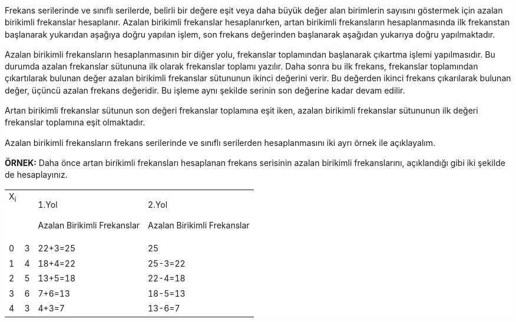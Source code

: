 Frekans serilerinde ve sınıflı serilerde, belirli bir değere eşit veya
daha büyük değer alan birimlerin sayısını göstermek için azalan
birikimli frekanslar hesaplanır. Azalan birikimli frekanslar
hesaplanırken, artan birikimli frekansların hesaplanmasında ilk
frekanstan başlanarak yukarıdan aşağıya doğru yapılan işlem, son frekans
değerinden başlanarak aşağıdan yukarıya doğru yapılmaktadır.

Azalan birikimli frekansların hesaplanmasının bir diğer yolu, frekanslar
toplamından başlanarak çıkartma işlemi yapılmasıdır. Bu durumda azalan
frekanslar sütununa ilk olarak frekanslar toplamı yazılır. Daha sonra bu
ilk frekans, frekanslar toplamından çıkartılarak bulunan değer azalan
birikimli frekanslar sütununun ikinci değerini verir. Bu değerden ikinci
frekans çıkarılarak bulunan değer, üçüncü azalan frekans değeridir. Bu
işleme aynı şekilde serinin son değerine kadar devam edilir.

Artan birikimli frekanslar sütunun son değeri frekanslar toplamına eşit
iken, azalan birikimli frekanslar sütununun ilk değeri frekanslar
toplamına eşit olmaktadır.

Azalan birikimli frekansların frekans serilerinde ve sınıflı serilerden
hesaplanmasını iki ayrı örnek ile açıklayalım.

**ÖRNEK:** Daha önce artan birikimli frekansları hesaplanan frekans
serisinin azalan birikimli frekanslarını, açıklandığı gibi iki şekilde
de hesaplayınız.

<table>
<tbody>
<tr class="odd">
<td>X<sub>i</sub></td>
<td></td>
<td><p>1.Yol</p>
<p>Azalan Birikimli Frekanslar</p></td>
<td><p>2.Yol</p>
<p>Azalan Birikimli Frekanslar</p></td>
</tr>
<tr class="even">
<td>0</td>
<td>3</td>
<td>22+3=25</td>
<td>25</td>
</tr>
<tr class="odd">
<td>1</td>
<td>4</td>
<td>18+4=22</td>
<td>25-3=22</td>
</tr>
<tr class="even">
<td>2</td>
<td>5</td>
<td>13+5=18</td>
<td>22-4=18</td>
</tr>
<tr class="odd">
<td>3</td>
<td>6</td>
<td>7+6=13</td>
<td>18-5=13</td>
</tr>
<tr class="even">
<td>4</td>
<td>3</td>
<td>4+3=7</td>
<td>13-6=7</td>
</tr>